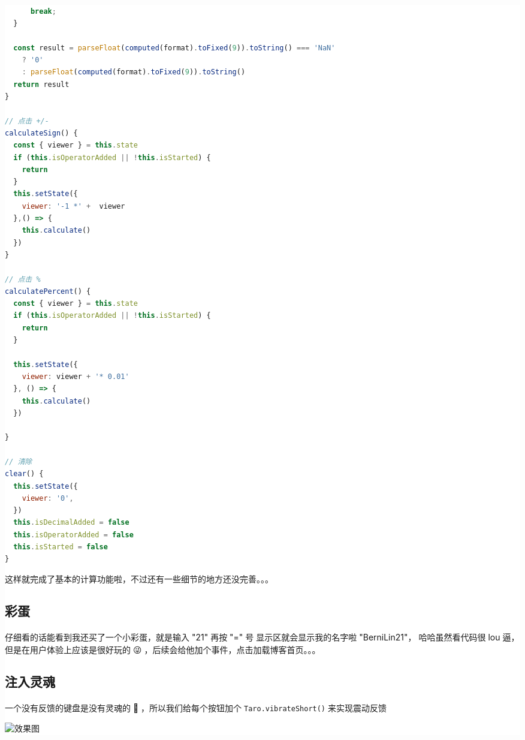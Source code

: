 ```javascript
      break;
  }

  const result = parseFloat(computed(format).toFixed(9)).toString() === 'NaN'
    ? '0'
    : parseFloat(computed(format).toFixed(9)).toString()
  return result
}

// 点击 +/-
calculateSign() {
  const { viewer } = this.state
  if (this.isOperatorAdded || !this.isStarted) {
    return
  }
  this.setState({
    viewer: '-1 *' +  viewer
  },() => {
    this.calculate()
  })
}

// 点击 %
calculatePercent() {
  const { viewer } = this.state
  if (this.isOperatorAdded || !this.isStarted) {
    return
  }

  this.setState({
    viewer: viewer + '* 0.01'
  }, () => {
    this.calculate()
  })

}

// 清除
clear() {
  this.setState({
    viewer: '0',
  })
  this.isDecimalAdded = false
  this.isOperatorAdded = false
  this.isStarted = false
}

```

这样就完成了基本的计算功能啦，不过还有一些细节的地方还没完善。。。

## 彩蛋

仔细看的话能看到我还买了一个小彩蛋，就是输入 "21" 再按 "=" 号
显示区就会显示我的名字啦 "BerniLin21"，
哈哈虽然看代码很 lou 逼，但是在用户体验上应该是很好玩的 :stuck_out_tongue_winking_eye: ，后续会给他加个事件，点击加载博客首页。。。

## 注入灵魂

一个没有反馈的键盘是没有灵魂的 :raised_hands: ，所以我们给每个按钮加个 `Taro.vibrateShort()` 来实现震动反馈

![效果图](/images/calculator3.png)
